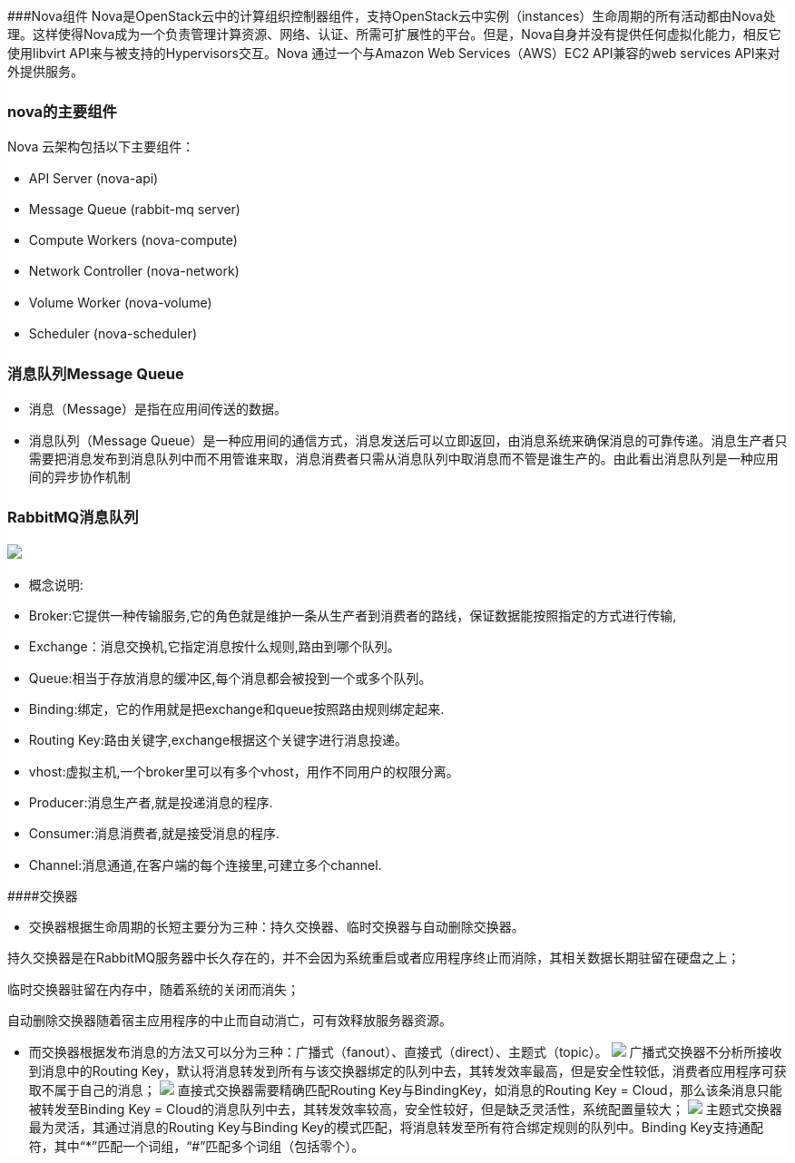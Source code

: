 ###Nova组件
Nova是OpenStack云中的计算组织控制器组件，支持OpenStack云中实例（instances）生命周期的所有活动都由Nova处理。这样使得Nova成为一个负责管理计算资源、网络、认证、所需可扩展性的平台。但是，Nova自身并没有提供任何虚拟化能力，相反它使用libvirt API来与被支持的Hypervisors交互。Nova 通过一个与Amazon Web Services（AWS）EC2 API兼容的web services API来对外提供服务。
### nova的主要组件
Nova 云架构包括以下主要组件：

- API Server (nova-api)

- Message Queue (rabbit-mq server)
- Compute Workers (nova-compute)

- Network Controller (nova-network)
- Volume Worker (nova-volume)

- Scheduler (nova-scheduler)
 

### 消息队列Message Queue
- 消息（Message）是指在应用间传送的数据。

- 消息队列（Message Queue）是一种应用间的通信方式，消息发送后可以立即返回，由消息系统来确保消息的可靠传递。消息生产者只需要把消息发布到消息队列中而不用管谁来取，消息消费者只需从消息队列中取消息而不管是谁生产的。由此看出消息队列是一种应用间的异步协作机制


### RabbitMQ消息队列
![](https://upload-images.jianshu.io/upload_images/5015984-7fd73af768f28704.png?imageMogr2/auto-orient/strip%7CimageView2/2/w/484)
 
- 概念说明: 

 - Broker:它提供一种传输服务,它的角色就是维护一条从生产者到消费者的路线，保证数据能按照指定的方式进行传输, 
 
 - Exchange：消息交换机,它指定消息按什么规则,路由到哪个队列。 
 - Queue:相当于存放消息的缓冲区,每个消息都会被投到一个或多个队列。 

 - Binding:绑定，它的作用就是把exchange和queue按照路由规则绑定起来. 

 - Routing Key:路由关键字,exchange根据这个关键字进行消息投递。 

 - vhost:虚拟主机,一个broker里可以有多个vhost，用作不同用户的权限分离。 

 - Producer:消息生产者,就是投递消息的程序. 

 - Consumer:消息消费者,就是接受消息的程序. 

 - Channel:消息通道,在客户端的每个连接里,可建立多个channel.

####交换器

- 交换器根据生命周期的长短主要分为三种：持久交换器、临时交换器与自动删除交换器。

 持久交换器是在RabbitMQ服务器中长久存在的，并不会因为系统重启或者应用程序终止而消除，其相关数据长期驻留在硬盘之上；
 
  临时交换器驻留在内存中，随着系统的关闭而消失；

 自动删除交换器随着宿主应用程序的中止而自动消亡，可有效释放服务器资源。

- 而交换器根据发布消息的方法又可以分为三种：广播式（fanout）、直接式（direct）、主题式（topic）。
![](https://upload-images.jianshu.io/upload_images/5015984-2f509b7f34c47170.png?imageMogr2/auto-orient/strip%7CimageView2/2/w/463)
 广播式交换器不分析所接收到消息中的Routing Key，默认将消息转发到所有与该交换器绑定的队列中去，其转发效率最高，但是安全性较低，消费者应用程序可获取不属于自己的消息；
![](https://upload-images.jianshu.io/upload_images/5015984-13db639d2c22f2aa.png?imageMogr2/auto-orient/strip%7CimageView2/2/w/385)
 直接式交换器需要精确匹配Routing Key与BindingKey，如消息的Routing Key = Cloud，那么该条消息只能被转发至Binding Key = Cloud的消息队列中去，其转发效率较高，安全性较好，但是缺乏灵活性，系统配置量较大；
![](https://upload-images.jianshu.io/upload_images/5015984-275ea009bdf806a0.png?imageMogr2/auto-orient/strip%7CimageView2/2/w/558)
 主题式交换器最为灵活，其通过消息的Routing Key与Binding Key的模式匹配，将消息转发至所有符合绑定规则的队列中。Binding Key支持通配符，其中“*”匹配一个词组，“#”匹配多个词组（包括零个）。
 